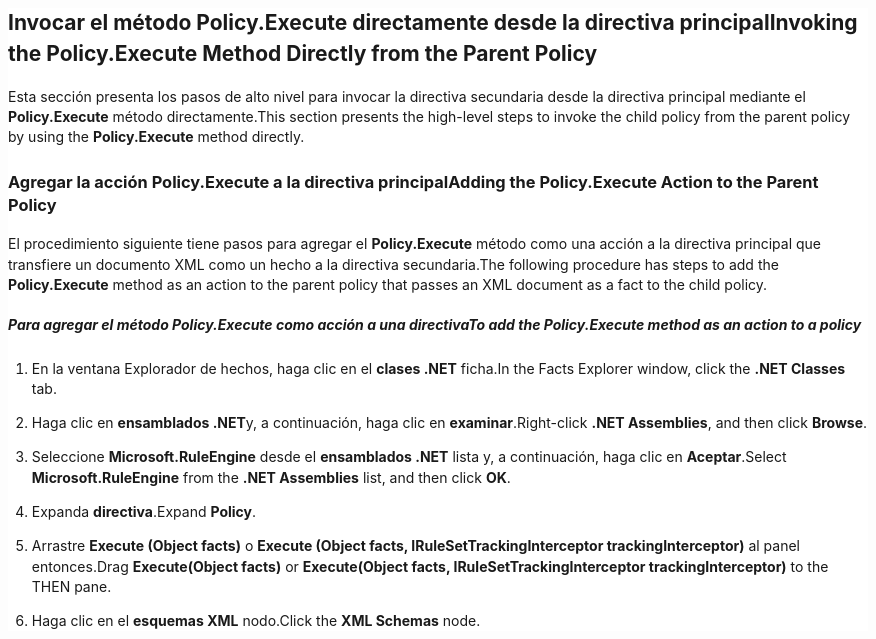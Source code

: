 ## <a name="invoking-the-policyexecute-method-directly-from-the-parent-policy"></a><span data-ttu-id="83219-109">Invocar el método Policy.Execute directamente desde la directiva principal</span><span class="sxs-lookup"><span data-stu-id="83219-109">Invoking the Policy.Execute Method Directly from the Parent Policy</span></span>  
 <span data-ttu-id="83219-110">Esta sección presenta los pasos de alto nivel para invocar la directiva secundaria desde la directiva principal mediante el **Policy.Execute** método directamente.</span><span class="sxs-lookup"><span data-stu-id="83219-110">This section presents the high-level steps to invoke the child policy from the parent policy by using the **Policy.Execute** method directly.</span></span>  
  
### <a name="adding-the-policyexecute-action-to-the-parent-policy"></a><span data-ttu-id="83219-111">Agregar la acción Policy.Execute a la directiva principal</span><span class="sxs-lookup"><span data-stu-id="83219-111">Adding the Policy.Execute Action to the Parent Policy</span></span>  
 <span data-ttu-id="83219-112">El procedimiento siguiente tiene pasos para agregar el **Policy.Execute** método como una acción a la directiva principal que transfiere un documento XML como un hecho a la directiva secundaria.</span><span class="sxs-lookup"><span data-stu-id="83219-112">The following procedure has steps to add the **Policy.Execute** method as an action to the parent policy that passes an XML document as a fact to the child policy.</span></span>  
  
##### <a name="to-add-the-policyexecute-method-as-an-action-to-a-policy"></a><span data-ttu-id="83219-113">Para agregar el método Policy.Execute como acción a una directiva</span><span class="sxs-lookup"><span data-stu-id="83219-113">To add the Policy.Execute method as an action to a policy</span></span>  
  
1.  <span data-ttu-id="83219-114">En la ventana Explorador de hechos, haga clic en el **clases .NET** ficha.</span><span class="sxs-lookup"><span data-stu-id="83219-114">In the Facts Explorer window, click the **.NET Classes** tab.</span></span>  
  
2.  <span data-ttu-id="83219-115">Haga clic en **ensamblados .NET**y, a continuación, haga clic en **examinar**.</span><span class="sxs-lookup"><span data-stu-id="83219-115">Right-click **.NET Assemblies**, and then click **Browse**.</span></span>  
  
3.  <span data-ttu-id="83219-116">Seleccione **Microsoft.RuleEngine** desde el **ensamblados .NET** lista y, a continuación, haga clic en **Aceptar**.</span><span class="sxs-lookup"><span data-stu-id="83219-116">Select **Microsoft.RuleEngine** from the **.NET Assemblies** list, and then click **OK**.</span></span>  
  
4.  <span data-ttu-id="83219-117">Expanda **directiva**.</span><span class="sxs-lookup"><span data-stu-id="83219-117">Expand **Policy**.</span></span>  
  
5.  <span data-ttu-id="83219-118">Arrastre **Execute (Object facts)** o **Execute (Object facts, IRuleSetTrackingInterceptor trackingInterceptor)** al panel entonces.</span><span class="sxs-lookup"><span data-stu-id="83219-118">Drag **Execute(Object facts)** or **Execute(Object facts, IRuleSetTrackingInterceptor trackingInterceptor)** to the THEN pane.</span></span>  
  
6.  <span data-ttu-id="83219-119">Haga clic en el **esquemas XML** nodo.</span><span class="sxs-lookup"><span data-stu-id="83219-119">Click the **XML Schemas** node.</span></span>  
  